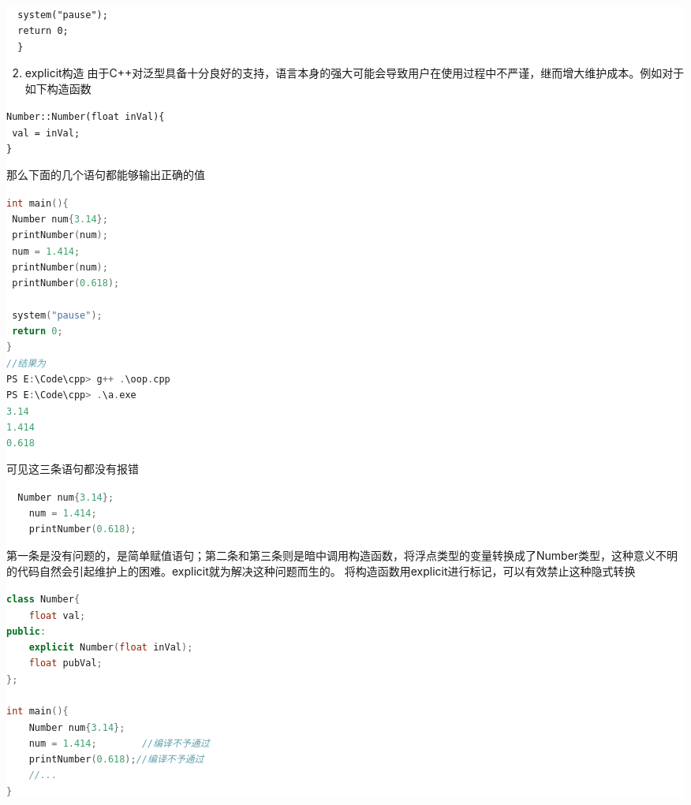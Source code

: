       system("pause");
      return 0;
      }
      

2. explicit构造
  由于C++对泛型具备十分良好的支持，语言本身的强大可能会导致用户在使用过程中不严谨，继而增大维护成本。例如对于如下构造函数

  ```
  Number::Number(float inVal){
   val = inVal;
  }
  ```

  那么下面的几个语句都能够输出正确的值

  ```c++
  int main(){
   Number num{3.14};
   printNumber(num);
   num = 1.414;
   printNumber(num);
   printNumber(0.618);
  
   system("pause");
   return 0;
  }
  //结果为
  PS E:\Code\cpp> g++ .\oop.cpp
  PS E:\Code\cpp> .\a.exe
  3.14
  1.414
  0.618
  ```

  可见这三条语句都没有报错

  ```c++
    Number num{3.14};
      num = 1.414;
      printNumber(0.618);
  ```

  第一条是没有问题的，是简单赋值语句；第二条和第三条则是暗中调用构造函数，将浮点类型的变量转换成了Number类型，这种意义不明的代码自然会引起维护上的困难。explicit就为解决这种问题而生的。
  将构造函数用explicit进行标记，可以有效禁止这种隐式转换

  ```c++
  class Number{
      float val;
  public:
      explicit Number(float inVal);
      float pubVal;
  };
  
  int main(){
      Number num{3.14};
      num = 1.414;        //编译不予通过
      printNumber(0.618);//编译不予通过
      //...
  }
  
  ```

